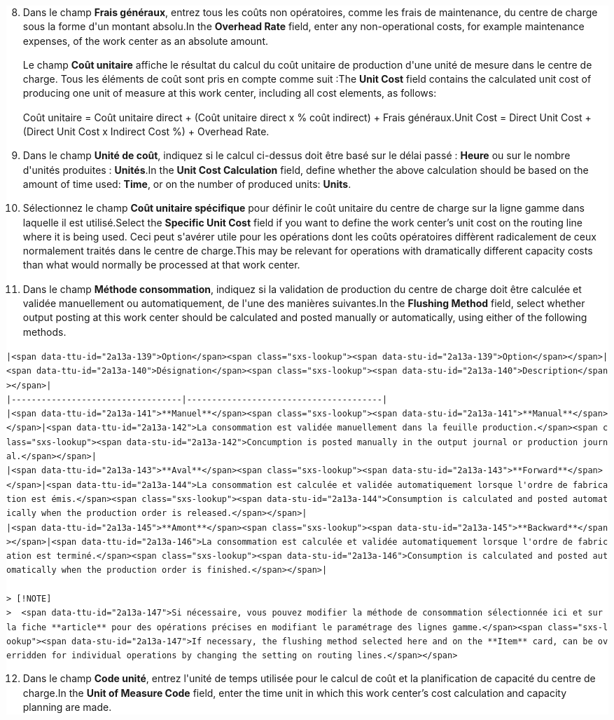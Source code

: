 8.  <span data-ttu-id="2a13a-132">Dans le champ **Frais généraux**, entrez tous les coûts non opératoires, comme les frais de maintenance, du centre de charge sous la forme d'un montant absolu.</span><span class="sxs-lookup"><span data-stu-id="2a13a-132">In the **Overhead Rate** field, enter any non-operational costs, for example maintenance expenses, of the work center as an absolute amount.</span></span>  

    <span data-ttu-id="2a13a-133">Le champ **Coût unitaire** affiche le résultat du calcul du coût unitaire de production d'une unité de mesure dans le centre de charge. Tous les éléments de coût sont pris en compte comme suit :</span><span class="sxs-lookup"><span data-stu-id="2a13a-133">The **Unit Cost** field contains the calculated unit cost of producing one unit of measure at this work center, including all cost elements, as follows:</span></span>  

    <span data-ttu-id="2a13a-134">Coût unitaire = Coût unitaire direct + (Coût unitaire direct x % coût indirect) + Frais généraux.</span><span class="sxs-lookup"><span data-stu-id="2a13a-134">Unit Cost = Direct Unit Cost + (Direct Unit Cost x Indirect Cost %) + Overhead Rate.</span></span>  

9.  <span data-ttu-id="2a13a-135">Dans le champ **Unité de coût**, indiquez si le calcul ci-dessus doit être basé sur le délai passé : **Heure** ou sur le nombre d'unités produites : **Unités**.</span><span class="sxs-lookup"><span data-stu-id="2a13a-135">In the **Unit Cost Calculation** field, define whether the above calculation should be based on the amount of time used:  **Time**, or on the number of produced units:  **Units**.</span></span>  
10.  <span data-ttu-id="2a13a-136">Sélectionnez le champ **Coût unitaire spécifique** pour définir le coût unitaire du centre de charge sur la ligne gamme dans laquelle il est utilisé.</span><span class="sxs-lookup"><span data-stu-id="2a13a-136">Select the **Specific Unit Cost** field if you want to define the work center’s unit cost on the routing line where it is being used.</span></span> <span data-ttu-id="2a13a-137">Ceci peut s'avérer utile pour les opérations dont les coûts opératoires diffèrent radicalement de ceux normalement traités dans le centre de charge.</span><span class="sxs-lookup"><span data-stu-id="2a13a-137">This may be relevant for operations with dramatically different capacity costs than what would normally be processed at that work center.</span></span>  
11.  <span data-ttu-id="2a13a-138">Dans le champ **Méthode consommation**, indiquez si la validation de production du centre de charge doit être calculée et validée manuellement ou automatiquement, de l'une des manières suivantes.</span><span class="sxs-lookup"><span data-stu-id="2a13a-138">In the **Flushing Method** field, select whether output posting at this work center should be calculated and posted manually or automatically, using either of the following methods.</span></span>  

    |<span data-ttu-id="2a13a-139">Option</span><span class="sxs-lookup"><span data-stu-id="2a13a-139">Option</span></span>|<span data-ttu-id="2a13a-140">Désignation</span><span class="sxs-lookup"><span data-stu-id="2a13a-140">Description</span></span>|  
    |----------------------------------|---------------------------------------|  
    |<span data-ttu-id="2a13a-141">**Manuel**</span><span class="sxs-lookup"><span data-stu-id="2a13a-141">**Manual**</span></span>|<span data-ttu-id="2a13a-142">La consommation est validée manuellement dans la feuille production.</span><span class="sxs-lookup"><span data-stu-id="2a13a-142">Concumption is posted manually in the output journal or production journal.</span></span>|
    |<span data-ttu-id="2a13a-143">**Aval**</span><span class="sxs-lookup"><span data-stu-id="2a13a-143">**Forward**</span></span>|<span data-ttu-id="2a13a-144">La consommation est calculée et validée automatiquement lorsque l'ordre de fabrication est émis.</span><span class="sxs-lookup"><span data-stu-id="2a13a-144">Consumption is calculated and posted automatically when the production order is released.</span></span>|  
    |<span data-ttu-id="2a13a-145">**Amont**</span><span class="sxs-lookup"><span data-stu-id="2a13a-145">**Backward**</span></span>|<span data-ttu-id="2a13a-146">La consommation est calculée et validée automatiquement lorsque l'ordre de fabrication est terminé.</span><span class="sxs-lookup"><span data-stu-id="2a13a-146">Consumption is calculated and posted automatically when the production order is finished.</span></span>|  

    > [!NOTE]  
    >  <span data-ttu-id="2a13a-147">Si nécessaire, vous pouvez modifier la méthode de consommation sélectionnée ici et sur la fiche **article** pour des opérations précises en modifiant le paramétrage des lignes gamme.</span><span class="sxs-lookup"><span data-stu-id="2a13a-147">If necessary, the flushing method selected here and on the **Item** card, can be overridden for individual operations by changing the setting on routing lines.</span></span>

12.  <span data-ttu-id="2a13a-148">Dans le champ **Code unité**, entrez l'unité de temps utilisée pour le calcul de coût et la planification de capacité du centre de charge.</span><span class="sxs-lookup"><span data-stu-id="2a13a-148">In the **Unit of Measure Code** field, enter the time unit in which this work center’s cost calculation and capacity planning are made.</span></span>